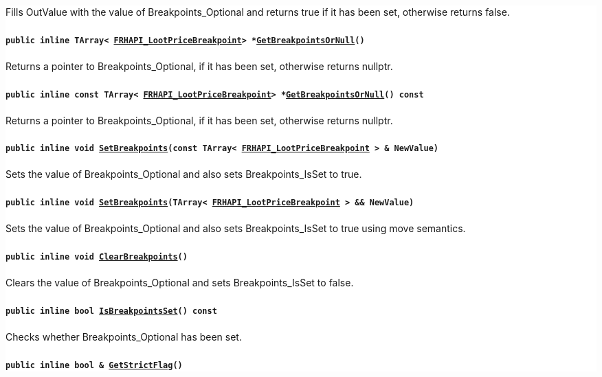 Fills OutValue with the value of Breakpoints_Optional and returns true if it has been set, otherwise returns false.

#### `public inline TArray< `[`FRHAPI_LootPriceBreakpoint`](RHAPI_LootPriceBreakpoint.md#structFRHAPI__LootPriceBreakpoint)` > * `[`GetBreakpointsOrNull`](#structFRHAPI__LootPrice_1a4b419ec195c11da9d93eb745e9cc3732)`()` <a id="structFRHAPI__LootPrice_1a4b419ec195c11da9d93eb745e9cc3732"></a>

Returns a pointer to Breakpoints_Optional, if it has been set, otherwise returns nullptr.

#### `public inline const TArray< `[`FRHAPI_LootPriceBreakpoint`](RHAPI_LootPriceBreakpoint.md#structFRHAPI__LootPriceBreakpoint)` > * `[`GetBreakpointsOrNull`](#structFRHAPI__LootPrice_1a55382e094c5814a5076374cf18202f9b)`() const` <a id="structFRHAPI__LootPrice_1a55382e094c5814a5076374cf18202f9b"></a>

Returns a pointer to Breakpoints_Optional, if it has been set, otherwise returns nullptr.

#### `public inline void `[`SetBreakpoints`](#structFRHAPI__LootPrice_1aaf793e5de31f845764fc48c43d3f3e9f)`(const TArray< `[`FRHAPI_LootPriceBreakpoint`](RHAPI_LootPriceBreakpoint.md#structFRHAPI__LootPriceBreakpoint)` > & NewValue)` <a id="structFRHAPI__LootPrice_1aaf793e5de31f845764fc48c43d3f3e9f"></a>

Sets the value of Breakpoints_Optional and also sets Breakpoints_IsSet to true.

#### `public inline void `[`SetBreakpoints`](#structFRHAPI__LootPrice_1a8771323d9c4055725bfe9129c4c40b00)`(TArray< `[`FRHAPI_LootPriceBreakpoint`](RHAPI_LootPriceBreakpoint.md#structFRHAPI__LootPriceBreakpoint)` > && NewValue)` <a id="structFRHAPI__LootPrice_1a8771323d9c4055725bfe9129c4c40b00"></a>

Sets the value of Breakpoints_Optional and also sets Breakpoints_IsSet to true using move semantics.

#### `public inline void `[`ClearBreakpoints`](#structFRHAPI__LootPrice_1a262f8481b4ab47d5d5123df931b64887)`()` <a id="structFRHAPI__LootPrice_1a262f8481b4ab47d5d5123df931b64887"></a>

Clears the value of Breakpoints_Optional and sets Breakpoints_IsSet to false.

#### `public inline bool `[`IsBreakpointsSet`](#structFRHAPI__LootPrice_1abbd4174afbd5fe5bfbd27d8905ca300b)`() const` <a id="structFRHAPI__LootPrice_1abbd4174afbd5fe5bfbd27d8905ca300b"></a>

Checks whether Breakpoints_Optional has been set.

#### `public inline bool & `[`GetStrictFlag`](#structFRHAPI__LootPrice_1af37b0df2ddc01a49e9ca2b59b3042357)`()` <a id="structFRHAPI__LootPrice_1af37b0df2ddc01a49e9ca2b59b3042357"></a>
